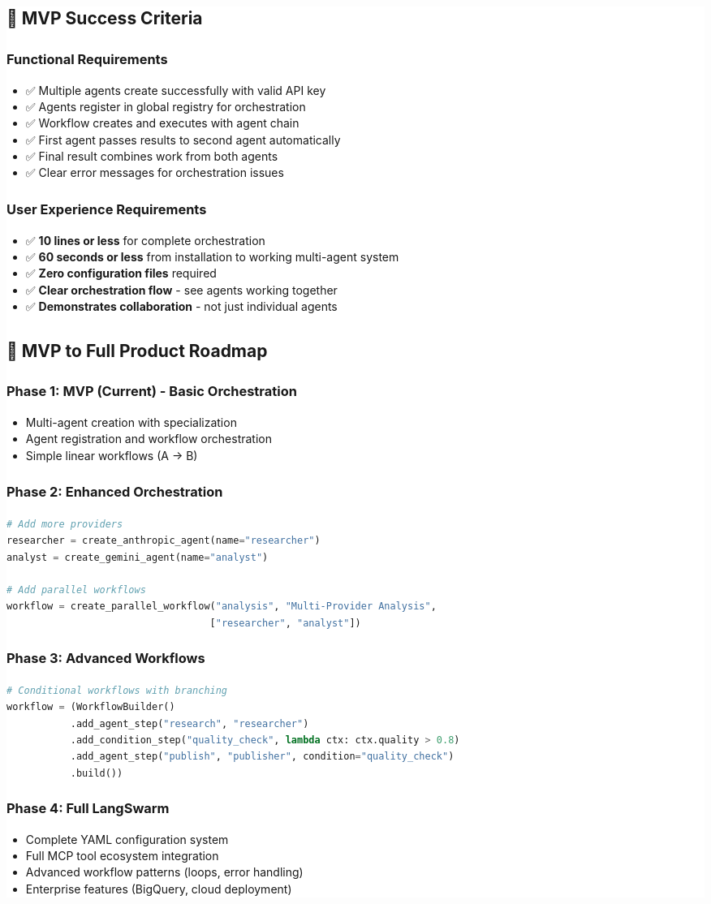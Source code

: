 ## 🎯 MVP Success Criteria

### Functional Requirements
- ✅ Multiple agents create successfully with valid API key
- ✅ Agents register in global registry for orchestration
- ✅ Workflow creates and executes with agent chain
- ✅ First agent passes results to second agent automatically
- ✅ Final result combines work from both agents
- ✅ Clear error messages for orchestration issues

### User Experience Requirements
- ✅ **10 lines or less** for complete orchestration
- ✅ **60 seconds or less** from installation to working multi-agent system
- ✅ **Zero configuration files** required
- ✅ **Clear orchestration flow** - see agents working together
- ✅ **Demonstrates collaboration** - not just individual agents

## 🚀 MVP to Full Product Roadmap

### Phase 1: MVP (Current) - Basic Orchestration
- Multi-agent creation with specialization
- Agent registration and workflow orchestration
- Simple linear workflows (A → B)

### Phase 2: Enhanced Orchestration
```python
# Add more providers
researcher = create_anthropic_agent(name="researcher")
analyst = create_gemini_agent(name="analyst")

# Add parallel workflows
workflow = create_parallel_workflow("analysis", "Multi-Provider Analysis", 
                                   ["researcher", "analyst"])
```

### Phase 3: Advanced Workflows
```python
# Conditional workflows with branching
workflow = (WorkflowBuilder()
           .add_agent_step("research", "researcher")
           .add_condition_step("quality_check", lambda ctx: ctx.quality > 0.8)
           .add_agent_step("publish", "publisher", condition="quality_check")
           .build())
```

### Phase 4: Full LangSwarm
- Complete YAML configuration system
- Full MCP tool ecosystem integration
- Advanced workflow patterns (loops, error handling)
- Enterprise features (BigQuery, cloud deployment)
